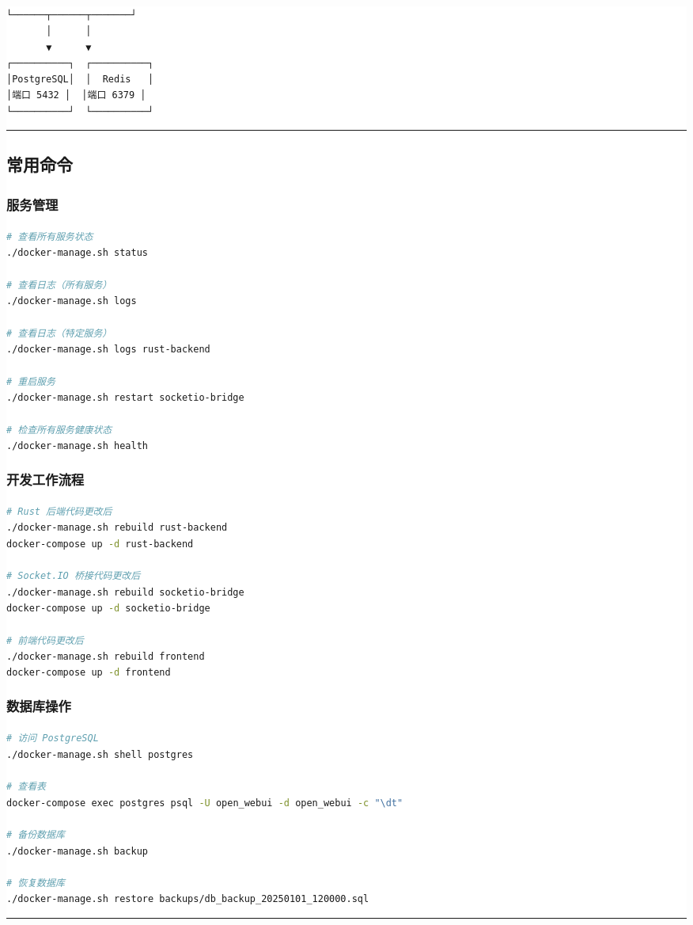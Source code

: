 ```
└──────┬──────┬───────┘
       │      │
       ▼      ▼
┌──────────┐  ┌──────────┐
│PostgreSQL│  │  Redis   │
│端口 5432 │  │端口 6379 │
└──────────┘  └──────────┘
```

---

## 常用命令

### 服务管理

```bash
# 查看所有服务状态
./docker-manage.sh status

# 查看日志（所有服务）
./docker-manage.sh logs

# 查看日志（特定服务）
./docker-manage.sh logs rust-backend

# 重启服务
./docker-manage.sh restart socketio-bridge

# 检查所有服务健康状态
./docker-manage.sh health
```

### 开发工作流程

```bash
# Rust 后端代码更改后
./docker-manage.sh rebuild rust-backend
docker-compose up -d rust-backend

# Socket.IO 桥接代码更改后
./docker-manage.sh rebuild socketio-bridge
docker-compose up -d socketio-bridge

# 前端代码更改后
./docker-manage.sh rebuild frontend
docker-compose up -d frontend
```

### 数据库操作

```bash
# 访问 PostgreSQL
./docker-manage.sh shell postgres

# 查看表
docker-compose exec postgres psql -U open_webui -d open_webui -c "\dt"

# 备份数据库
./docker-manage.sh backup

# 恢复数据库
./docker-manage.sh restore backups/db_backup_20250101_120000.sql
```

---